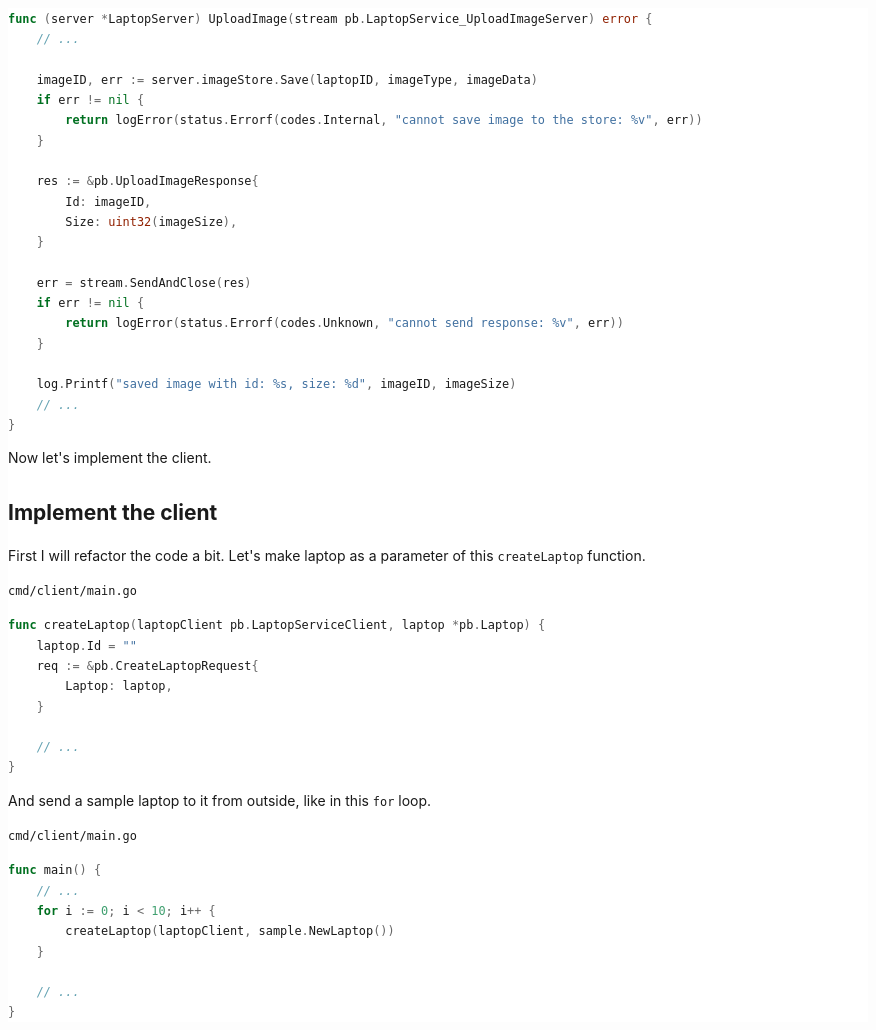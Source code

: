 ```go
func (server *LaptopServer) UploadImage(stream pb.LaptopService_UploadImageServer) error {
	// ...
	
    imageID, err := server.imageStore.Save(laptopID, imageType, imageData)
    if err != nil {
        return logError(status.Errorf(codes.Internal, "cannot save image to the store: %v", err))
    }
    
    res := &pb.UploadImageResponse{
        Id: imageID,
        Size: uint32(imageSize),
    }
    
    err = stream.SendAndClose(res)
    if err != nil {
        return logError(status.Errorf(codes.Unknown, "cannot send response: %v", err))
    }
    
    log.Printf("saved image with id: %s, size: %d", imageID, imageSize)
    // ...
}
```

Now let's implement the client.

## Implement the client
First I will refactor the code a bit. Let's make laptop as a parameter of 
this `createLaptop` function.

`cmd/client/main.go`
```go
func createLaptop(laptopClient pb.LaptopServiceClient, laptop *pb.Laptop) {
    laptop.Id = ""
    req := &pb.CreateLaptopRequest{
        Laptop: laptop,
    }
    
    // ...
}
```

And send a sample laptop to it from outside, like in this `for` loop.

`cmd/client/main.go`
```go
func main() {
	// ...
    for i := 0; i < 10; i++ {
        createLaptop(laptopClient, sample.NewLaptop())
    }
    
    // ...
}
```
